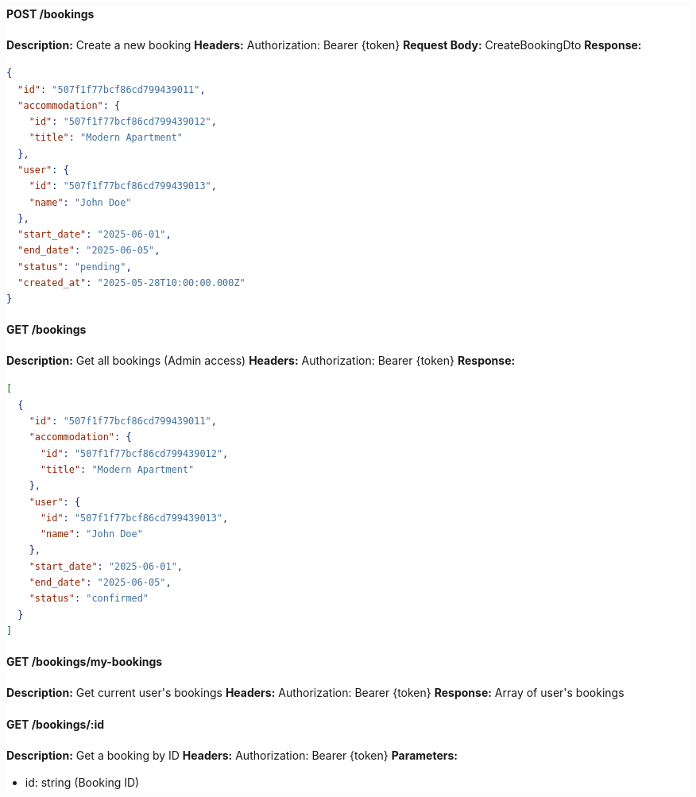 #### POST /bookings
**Description:** Create a new booking
**Headers:** Authorization: Bearer {token}
**Request Body:** CreateBookingDto
**Response:**
```json
{
  "id": "507f1f77bcf86cd799439011",
  "accommodation": {
    "id": "507f1f77bcf86cd799439012",
    "title": "Modern Apartment"
  },
  "user": {
    "id": "507f1f77bcf86cd799439013",
    "name": "John Doe"
  },
  "start_date": "2025-06-01",
  "end_date": "2025-06-05",
  "status": "pending",
  "created_at": "2025-05-28T10:00:00.000Z"
}
```

#### GET /bookings
**Description:** Get all bookings (Admin access)
**Headers:** Authorization: Bearer {token}
**Response:**
```json
[
  {
    "id": "507f1f77bcf86cd799439011",
    "accommodation": {
      "id": "507f1f77bcf86cd799439012",
      "title": "Modern Apartment"
    },
    "user": {
      "id": "507f1f77bcf86cd799439013",
      "name": "John Doe"
    },
    "start_date": "2025-06-01",
    "end_date": "2025-06-05",
    "status": "confirmed"
  }
]
```

#### GET /bookings/my-bookings
**Description:** Get current user's bookings
**Headers:** Authorization: Bearer {token}
**Response:** Array of user's bookings

#### GET /bookings/:id
**Description:** Get a booking by ID
**Headers:** Authorization: Bearer {token}
**Parameters:**
- id: string (Booking ID)

